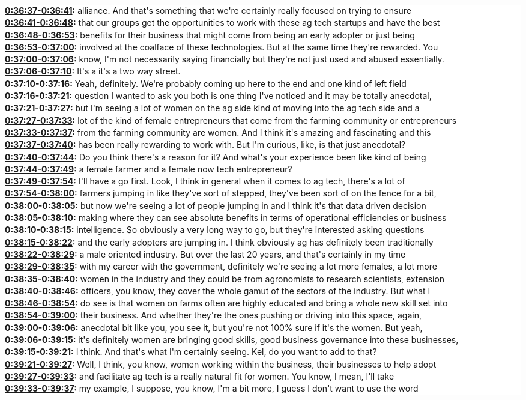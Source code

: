 **[0:36:37-0:36:41](https://player.whooshkaa.com/episode?id=357324#t=0:36:37):**  alliance. And that's something that we're certainly really focused on trying to ensure  
**[0:36:41-0:36:48](https://player.whooshkaa.com/episode?id=357324#t=0:36:41):**  that our groups get the opportunities to work with these ag tech startups and have the best  
**[0:36:48-0:36:53](https://player.whooshkaa.com/episode?id=357324#t=0:36:48):**  benefits for their business that might come from being an early adopter or just being  
**[0:36:53-0:37:00](https://player.whooshkaa.com/episode?id=357324#t=0:36:53):**  involved at the coalface of these technologies. But at the same time they're rewarded. You  
**[0:37:00-0:37:06](https://player.whooshkaa.com/episode?id=357324#t=0:37:00):**  know, I'm not necessarily saying financially but they're not just used and abused essentially.  
**[0:37:06-0:37:10](https://player.whooshkaa.com/episode?id=357324#t=0:37:06):**  It's a it's a two way street.  
**[0:37:10-0:37:16](https://player.whooshkaa.com/episode?id=357324#t=0:37:10):**  Yeah, definitely. We're probably coming up here to the end and one kind of left field  
**[0:37:16-0:37:21](https://player.whooshkaa.com/episode?id=357324#t=0:37:16):**  question I wanted to ask you both is one thing I've noticed and it may be totally anecdotal,  
**[0:37:21-0:37:27](https://player.whooshkaa.com/episode?id=357324#t=0:37:21):**  but I'm seeing a lot of women on the ag side kind of moving into the ag tech side and a  
**[0:37:27-0:37:33](https://player.whooshkaa.com/episode?id=357324#t=0:37:27):**  lot of the kind of female entrepreneurs that come from the farming community or entrepreneurs  
**[0:37:33-0:37:37](https://player.whooshkaa.com/episode?id=357324#t=0:37:33):**  from the farming community are women. And I think it's amazing and fascinating and this  
**[0:37:37-0:37:40](https://player.whooshkaa.com/episode?id=357324#t=0:37:37):**  has been really rewarding to work with. But I'm curious, like, is that just anecdotal?  
**[0:37:40-0:37:44](https://player.whooshkaa.com/episode?id=357324#t=0:37:40):**  Do you think there's a reason for it? And what's your experience been like kind of being  
**[0:37:44-0:37:49](https://player.whooshkaa.com/episode?id=357324#t=0:37:44):**  a female farmer and a female now tech entrepreneur?  
**[0:37:49-0:37:54](https://player.whooshkaa.com/episode?id=357324#t=0:37:49):**  I'll have a go first. Look, I think in general when it comes to ag tech, there's a lot of  
**[0:37:54-0:38:00](https://player.whooshkaa.com/episode?id=357324#t=0:37:54):**  farmers jumping in like they've sort of stepped, they've been sort of on the fence for a bit,  
**[0:38:00-0:38:05](https://player.whooshkaa.com/episode?id=357324#t=0:38:00):**  but now we're seeing a lot of people jumping in and I think it's that data driven decision  
**[0:38:05-0:38:10](https://player.whooshkaa.com/episode?id=357324#t=0:38:05):**  making where they can see absolute benefits in terms of operational efficiencies or business  
**[0:38:10-0:38:15](https://player.whooshkaa.com/episode?id=357324#t=0:38:10):**  intelligence. So obviously a very long way to go, but they're interested asking questions  
**[0:38:15-0:38:22](https://player.whooshkaa.com/episode?id=357324#t=0:38:15):**  and the early adopters are jumping in. I think obviously ag has definitely been traditionally  
**[0:38:22-0:38:29](https://player.whooshkaa.com/episode?id=357324#t=0:38:22):**  a male oriented industry. But over the last 20 years, and that's certainly in my time  
**[0:38:29-0:38:35](https://player.whooshkaa.com/episode?id=357324#t=0:38:29):**  with my career with the government, definitely we're seeing a lot more females, a lot more  
**[0:38:35-0:38:40](https://player.whooshkaa.com/episode?id=357324#t=0:38:35):**  women in the industry and they could be from agronomists to research scientists, extension  
**[0:38:40-0:38:46](https://player.whooshkaa.com/episode?id=357324#t=0:38:40):**  officers, you know, they cover the whole gamut of the sectors of the industry. But what I  
**[0:38:46-0:38:54](https://player.whooshkaa.com/episode?id=357324#t=0:38:46):**  do see is that women on farms often are highly educated and bring a whole new skill set into  
**[0:38:54-0:39:00](https://player.whooshkaa.com/episode?id=357324#t=0:38:54):**  their business. And whether they're the ones pushing or driving into this space, again,  
**[0:39:00-0:39:06](https://player.whooshkaa.com/episode?id=357324#t=0:39:00):**  anecdotal bit like you, you see it, but you're not 100% sure if it's the women. But yeah,  
**[0:39:06-0:39:15](https://player.whooshkaa.com/episode?id=357324#t=0:39:06):**  it's definitely women are bringing good skills, good business governance into these businesses,  
**[0:39:15-0:39:21](https://player.whooshkaa.com/episode?id=357324#t=0:39:15):**  I think. And that's what I'm certainly seeing. Kel, do you want to add to that?  
**[0:39:21-0:39:27](https://player.whooshkaa.com/episode?id=357324#t=0:39:21):**  Well, I think, you know, women working within the business, their businesses to help adopt  
**[0:39:27-0:39:33](https://player.whooshkaa.com/episode?id=357324#t=0:39:27):**  and facilitate ag tech is a really natural fit for women. You know, I mean, I'll take  
**[0:39:33-0:39:37](https://player.whooshkaa.com/episode?id=357324#t=0:39:33):**  my example, I suppose, you know, I'm a bit more, I guess I don't want to use the word  